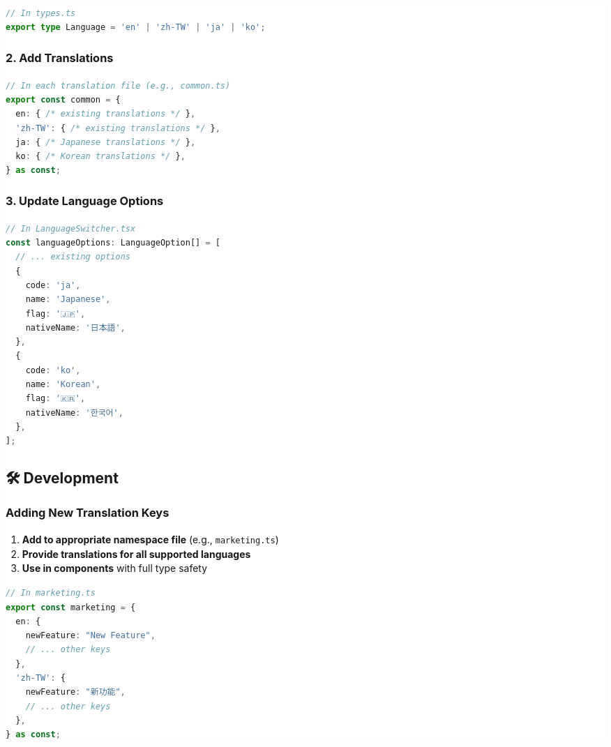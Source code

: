 ```typescript
// In types.ts
export type Language = 'en' | 'zh-TW' | 'ja' | 'ko';
```

### 2. Add Translations

```typescript
// In each translation file (e.g., common.ts)
export const common = {
  en: { /* existing translations */ },
  'zh-TW': { /* existing translations */ },
  ja: { /* Japanese translations */ },
  ko: { /* Korean translations */ },
} as const;
```

### 3. Update Language Options

```typescript
// In LanguageSwitcher.tsx
const languageOptions: LanguageOption[] = [
  // ... existing options
  {
    code: 'ja',
    name: 'Japanese',
    flag: '🇯🇵',
    nativeName: '日本語',
  },
  {
    code: 'ko',
    name: 'Korean',
    flag: '🇰🇷',
    nativeName: '한국어',
  },
];
```

## 🛠️ Development

### Adding New Translation Keys

1. **Add to appropriate namespace file** (e.g., `marketing.ts`)
2. **Provide translations for all supported languages**
3. **Use in components** with full type safety

```typescript
// In marketing.ts
export const marketing = {
  en: {
    newFeature: "New Feature",
    // ... other keys
  },
  'zh-TW': {
    newFeature: "新功能",
    // ... other keys
  },
} as const;
```
